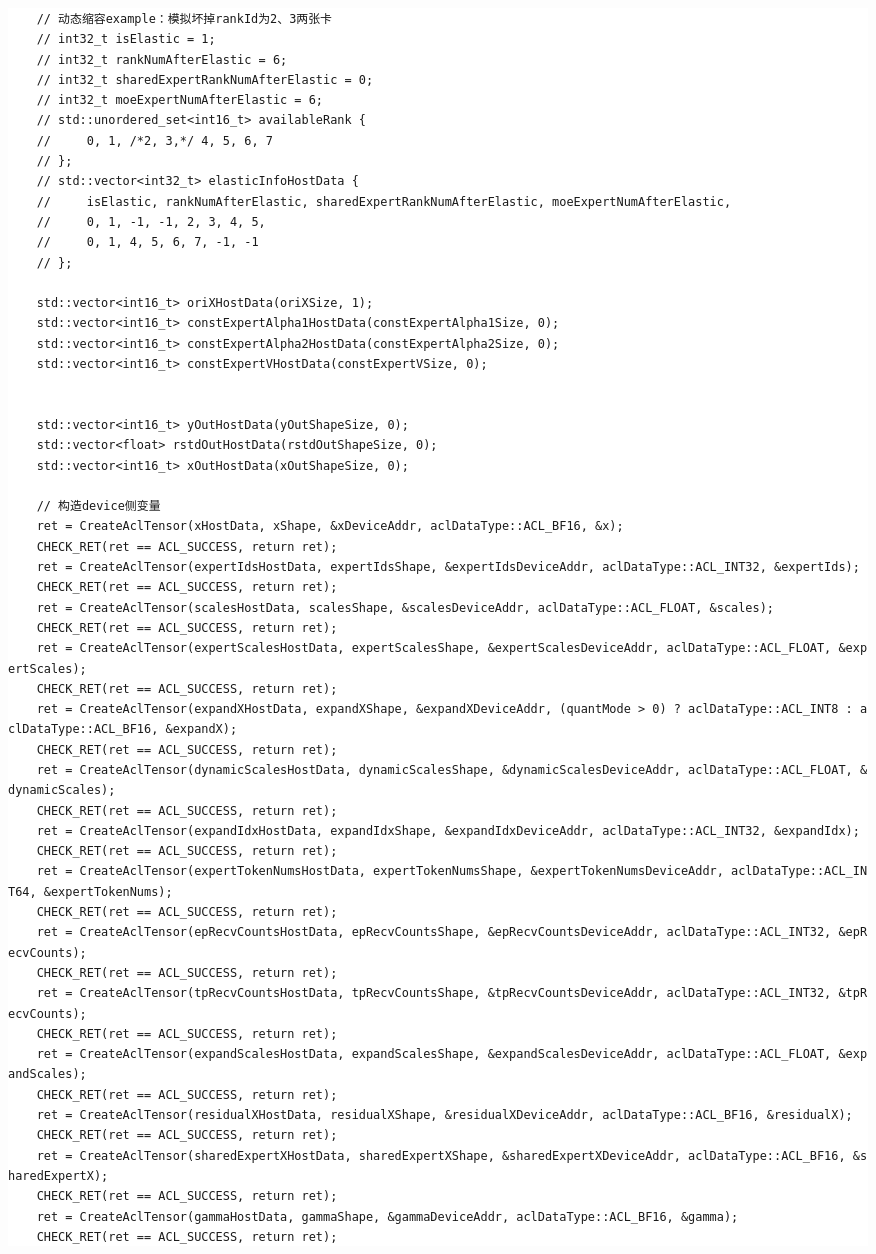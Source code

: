         // 动态缩容example：模拟坏掉rankId为2、3两张卡
        // int32_t isElastic = 1;
        // int32_t rankNumAfterElastic = 6;
        // int32_t sharedExpertRankNumAfterElastic = 0;
        // int32_t moeExpertNumAfterElastic = 6;
        // std::unordered_set<int16_t> availableRank {
        //     0, 1, /*2, 3,*/ 4, 5, 6, 7
        // };
        // std::vector<int32_t> elasticInfoHostData {
        //     isElastic, rankNumAfterElastic, sharedExpertRankNumAfterElastic, moeExpertNumAfterElastic,
        //     0, 1, -1, -1, 2, 3, 4, 5,
        //     0, 1, 4, 5, 6, 7, -1, -1
        // };
        
        std::vector<int16_t> oriXHostData(oriXSize, 1);
        std::vector<int16_t> constExpertAlpha1HostData(constExpertAlpha1Size, 0);
        std::vector<int16_t> constExpertAlpha2HostData(constExpertAlpha2Size, 0);
        std::vector<int16_t> constExpertVHostData(constExpertVSize, 0);


        std::vector<int16_t> yOutHostData(yOutShapeSize, 0);
        std::vector<float> rstdOutHostData(rstdOutShapeSize, 0);
        std::vector<int16_t> xOutHostData(xOutShapeSize, 0);

        // 构造device侧变量
        ret = CreateAclTensor(xHostData, xShape, &xDeviceAddr, aclDataType::ACL_BF16, &x);
        CHECK_RET(ret == ACL_SUCCESS, return ret);
        ret = CreateAclTensor(expertIdsHostData, expertIdsShape, &expertIdsDeviceAddr, aclDataType::ACL_INT32, &expertIds);
        CHECK_RET(ret == ACL_SUCCESS, return ret);
        ret = CreateAclTensor(scalesHostData, scalesShape, &scalesDeviceAddr, aclDataType::ACL_FLOAT, &scales);
        CHECK_RET(ret == ACL_SUCCESS, return ret);
        ret = CreateAclTensor(expertScalesHostData, expertScalesShape, &expertScalesDeviceAddr, aclDataType::ACL_FLOAT, &expertScales);
        CHECK_RET(ret == ACL_SUCCESS, return ret);
        ret = CreateAclTensor(expandXHostData, expandXShape, &expandXDeviceAddr, (quantMode > 0) ? aclDataType::ACL_INT8 : aclDataType::ACL_BF16, &expandX);
        CHECK_RET(ret == ACL_SUCCESS, return ret);
        ret = CreateAclTensor(dynamicScalesHostData, dynamicScalesShape, &dynamicScalesDeviceAddr, aclDataType::ACL_FLOAT, &dynamicScales);
        CHECK_RET(ret == ACL_SUCCESS, return ret);
        ret = CreateAclTensor(expandIdxHostData, expandIdxShape, &expandIdxDeviceAddr, aclDataType::ACL_INT32, &expandIdx);
        CHECK_RET(ret == ACL_SUCCESS, return ret);
        ret = CreateAclTensor(expertTokenNumsHostData, expertTokenNumsShape, &expertTokenNumsDeviceAddr, aclDataType::ACL_INT64, &expertTokenNums);
        CHECK_RET(ret == ACL_SUCCESS, return ret);
        ret = CreateAclTensor(epRecvCountsHostData, epRecvCountsShape, &epRecvCountsDeviceAddr, aclDataType::ACL_INT32, &epRecvCounts);
        CHECK_RET(ret == ACL_SUCCESS, return ret);
        ret = CreateAclTensor(tpRecvCountsHostData, tpRecvCountsShape, &tpRecvCountsDeviceAddr, aclDataType::ACL_INT32, &tpRecvCounts);
        CHECK_RET(ret == ACL_SUCCESS, return ret);
        ret = CreateAclTensor(expandScalesHostData, expandScalesShape, &expandScalesDeviceAddr, aclDataType::ACL_FLOAT, &expandScales);
        CHECK_RET(ret == ACL_SUCCESS, return ret);
        ret = CreateAclTensor(residualXHostData, residualXShape, &residualXDeviceAddr, aclDataType::ACL_BF16, &residualX);
        CHECK_RET(ret == ACL_SUCCESS, return ret);
        ret = CreateAclTensor(sharedExpertXHostData, sharedExpertXShape, &sharedExpertXDeviceAddr, aclDataType::ACL_BF16, &sharedExpertX);
        CHECK_RET(ret == ACL_SUCCESS, return ret);
        ret = CreateAclTensor(gammaHostData, gammaShape, &gammaDeviceAddr, aclDataType::ACL_BF16, &gamma);
        CHECK_RET(ret == ACL_SUCCESS, return ret);
